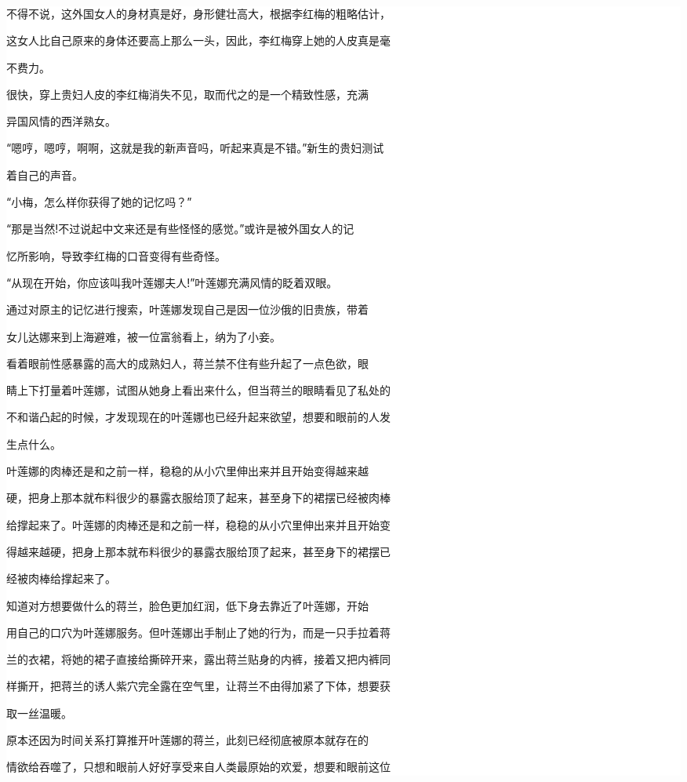 不得不说，这外国女人的身材真是好，身形健壮高大，根据李红梅的粗略估计，

这女人比自己原来的身体还要高上那么一头，因此，李红梅穿上她的人皮真是毫

不费力。

很快，穿上贵妇人皮的李红梅消失不见，取而代之的是一个精致性感，充满

异国风情的西洋熟女。

“嗯哼，嗯哼，啊啊，这就是我的新声音吗，听起来真是不错。”新生的贵妇测试

着自己的声音。



“小梅，怎么样你获得了她的记忆吗？”

“那是当然!不过说起中文来还是有些怪怪的感觉。”或许是被外国女人的记

忆所影响，导致李红梅的口音变得有些奇怪。

“从现在开始，你应该叫我叶莲娜夫人!”叶莲娜充满风情的眨着双眼。



通过对原主的记忆进行搜索，叶莲娜发现自己是因一位沙俄的旧贵族，带着

女儿达娜来到上海避难，被一位富翁看上，纳为了小妾。

看着眼前性感暴露的高大的成熟妇人，蒋兰禁不住有些升起了一点色欲，眼

睛上下打量着叶莲娜，试图从她身上看出来什么，但当蒋兰的眼睛看见了私处的

不和谐凸起的时候，才发现现在的叶莲娜也已经升起来欲望，想要和眼前的人发

生点什么。





叶莲娜的肉棒还是和之前一样，稳稳的从小穴里伸出来并且开始变得越来越

硬，把身上那本就布料很少的暴露衣服给顶了起来，甚至身下的裙摆已经被肉棒

给撑起来了。叶莲娜的肉棒还是和之前一样，稳稳的从小穴里伸出来并且开始变

得越来越硬，把身上那本就布料很少的暴露衣服给顶了起来，甚至身下的裙摆已

经被肉棒给撑起来了。



知道对方想要做什么的蒋兰，脸色更加红润，低下身去靠近了叶莲娜，开始

用自己的口穴为叶莲娜服务。但叶莲娜出手制止了她的行为，而是一只手拉着蒋

兰的衣裙，将她的裙子直接给撕碎开来，露出蒋兰贴身的内裤，接着又把内裤同

样撕开，把蒋兰的诱人紫穴完全露在空气里，让蒋兰不由得加紧了下体，想要获

取一丝温暖。



原本还因为时间关系打算推开叶莲娜的蒋兰，此刻已经彻底被原本就存在的

情欲给吞噬了，只想和眼前人好好享受来自人类最原始的欢爱，想要和眼前这位
